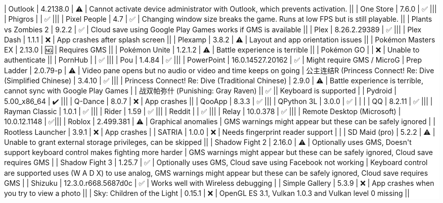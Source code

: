 | Outlook | 4.2138.0 | ⚠️ | Cannot activate device administrator with Outlook, which prevents activation. ||
| One Store | 7.6.0 | ✅ |||
| Phigros |  | ✅ |||
| Pixel People | 4.7 | ✅ | Changing window size breaks the game. Runs at low FPS but is still playable. ||
| Plants vs Zombies 2 | 9.2.2 | ✅ | Cloud save using Google Play Games works if GMS is available ||
| Plex | 8.26.2.29389 | ✅ |||
| Plex Dash | 1.1.1 | ❌ | App crashes after splash screen ||
| Plexamp | 3.8.2 | ⚠️ | Layout and app orientation issues ||
| Pokémon Masters EX | 2.13.0 | 🆖 | Requires GMS ||
| Pokémon Unite | 1.2.1.2 | ⚠️ | Battle experience is terrible ||
| Pokémon GO | | ❌ | Unable to authenticate ||
| PornHub | | ✅ |||
| Pou | 1.4.84 | ✅ |||
| PowerPoint | 16.0.14527.20162 | ✅ | Might require GMS / MicroG
| Prep Ladder | 2.0.79-p | ⚠️ | Video pane opens but no audio or video and time keeps on going
| 公主连结R (Princess Connect! Re: Dive (Simplified Chinese) | 3.4.10 | ✅ |||
| Princess Connect! Re: Dive (Traditional Chinese) | 2.9.0 | ⚠️ | Battle experience is terrible, cannot sync with Google Play Games |
| 战双帕弥什 (Punishing: Gray Raven) || ✅ || Keyboard is supported |
| Pydroid | 5.00_x86_64 | ✔️ |||
| Q-Dance | 8.0.7 | ❌ | App crashes ||
| QooApp | 8.3.3 | ✅ |||
| QPython 3L | 3.0.0 | ✅ | | |
| QQ | 8.2.11 | ✅ |||
| Rayman Classic | 1.0.1 | ✅ |||
| Rider | 1.59 | ✅ |||
| Reddit | | ✅ |||
| Relay | 10.0.378 | ✅ |||
| Remote Desktop (Microsoft) | 10.0.12.1148 | ✅|||
| Roblox | 2.499.381 | ⚠️ | Graphical anomalies | GMS warnings might appear but these can be safely ignored |
| Rootless Launcher | 3.9.1 | ❌ | App crashes |
| SATRIA | 1.0.0 | ❌ | Needs fingerprint reader support | |
| SD Maid (pro) | 5.2.2 | ⚠️ | Unable to grant external storage privileges, can be skipped ||
| Shadow Fight 2 | 2.16.0 | ⚠️ | Optionally uses GMS, Doesn't support keyboard control makes fighting more harder | GMS warnings might appear but these can be safely ignored, Cloud save requires GMS |
| Shadow Fight 3 | 1.25.7 | ✅ | Optionally uses GMS, Cloud save using Facebook not working | Keyboard control are supported uses (W A D X) to use analog, GMS warnings might appear but these can be safely ignored, Cloud save requires GMS |
| Shizuku | 12.3.0.r668.5687d0c | ✅ | Works well with Wireless debugging |
| Simple Gallery | 5.3.9 | ❌ | App crashes when you try to view a photo ||
| Sky: Children of the Light | 0.15.1 | ❌ | OpenGL ES 3.1, Vulkan 1.0.3 and Vulkan level 0 missing ||